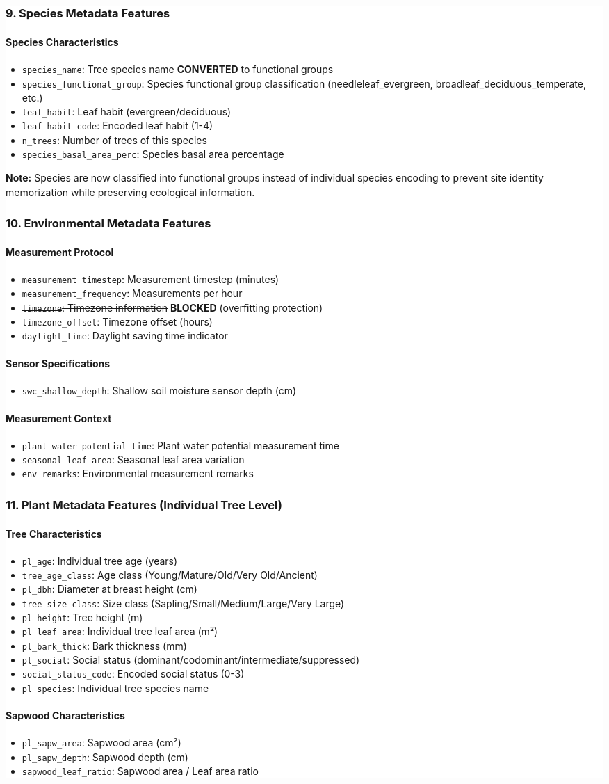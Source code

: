 ### 9. Species Metadata Features

#### Species Characteristics

- ~~`species_name`: Tree species name~~ **CONVERTED** to functional groups
- `species_functional_group`: Species functional group classification (needleleaf_evergreen, broadleaf_deciduous_temperate, etc.)
- `leaf_habit`: Leaf habit (evergreen/deciduous)
- `leaf_habit_code`: Encoded leaf habit (1-4)
- `n_trees`: Number of trees of this species
- `species_basal_area_perc`: Species basal area percentage

**Note:** Species are now classified into functional groups instead of individual species encoding to prevent site identity memorization while preserving ecological information.

### 10. Environmental Metadata Features

#### Measurement Protocol

- `measurement_timestep`: Measurement timestep (minutes)
- `measurement_frequency`: Measurements per hour
- ~~`timezone`: Timezone information~~ **BLOCKED** (overfitting protection)
- `timezone_offset`: Timezone offset (hours)
- `daylight_time`: Daylight saving time indicator

#### Sensor Specifications

- `swc_shallow_depth`: Shallow soil moisture sensor depth (cm)

#### Measurement Context

- `plant_water_potential_time`: Plant water potential measurement time
- `seasonal_leaf_area`: Seasonal leaf area variation
- `env_remarks`: Environmental measurement remarks

### 11. Plant Metadata Features (Individual Tree Level)

#### Tree Characteristics

- `pl_age`: Individual tree age (years)
- `tree_age_class`: Age class (Young/Mature/Old/Very Old/Ancient)
- `pl_dbh`: Diameter at breast height (cm)
- `tree_size_class`: Size class (Sapling/Small/Medium/Large/Very Large)
- `pl_height`: Tree height (m)
- `pl_leaf_area`: Individual tree leaf area (m²)
- `pl_bark_thick`: Bark thickness (mm)
- `pl_social`: Social status (dominant/codominant/intermediate/suppressed)
- `social_status_code`: Encoded social status (0-3)
- `pl_species`: Individual tree species name

#### Sapwood Characteristics

- `pl_sapw_area`: Sapwood area (cm²)
- `pl_sapw_depth`: Sapwood depth (cm)
- `sapwood_leaf_ratio`: Sapwood area / Leaf area ratio
